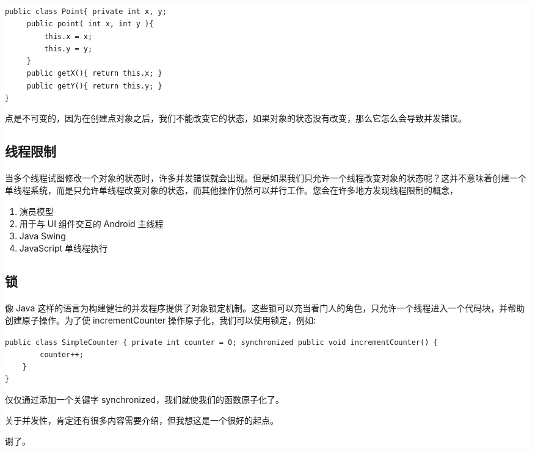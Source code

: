 ```
public class Point{ private int x, y;
     public point( int x, int y ){
         this.x = x;
         this.y = y;
     }
     public getX(){ return this.x; }
     public getY(){ return this.y; }
}
```

点是不可变的，因为在创建点对象之后，我们不能改变它的状态，如果对象的状态没有改变，那么它怎么会导致并发错误。

## 线程限制

当多个线程试图修改一个对象的状态时，许多并发错误就会出现。但是如果我们只允许一个线程改变对象的状态呢？这并不意味着创建一个单线程系统，而是只允许单线程改变对象的状态，而其他操作仍然可以并行工作。您会在许多地方发现线程限制的概念，

1.  演员模型
2.  用于与 UI 组件交互的 Android 主线程
3.  Java Swing
4.  JavaScript 单线程执行

## 锁

像 Java 这样的语言为构建健壮的并发程序提供了对象锁定机制。这些锁可以充当看门人的角色，只允许一个线程进入一个代码块，并帮助创建原子操作。为了使 incrementCounter 操作原子化，我们可以使用锁定，例如:

```
public class SimpleCounter { private int counter = 0; synchronized public void incrementCounter() {
        counter++;
    }
}
```

仅仅通过添加一个关键字 synchronized，我们就使我们的函数原子化了。

关于并发性，肯定还有很多内容需要介绍，但我想这是一个很好的起点。

谢了。